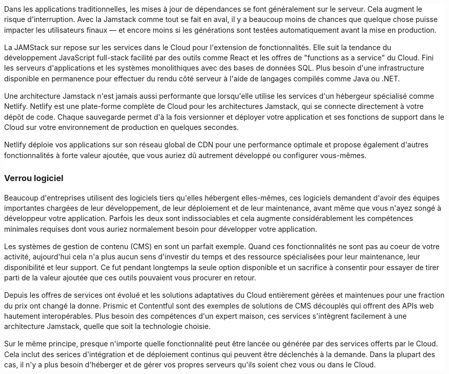 Dans les applications traditionnelles, les mises à jour de dépendances se font
généralement sur le serveur. Cela augment le risque d'interruption. Avec la
Jamstack comme tout se fait en aval, il y a beaucoup moins de chances que
quelque chose puisse impacter les utilisateurs finaux — et encore moins si les
générations sont testées automatiquement avant la mise en production.

La JAMStack sur repose sur les services dans le Cloud pour l'extension de
fonctionnalités. Elle suit la tendance du développement JavaScript full-stack
facilité par des outils comme React et les offres de "functions as a service" du
Cloud. Fini les serveurs d'applications et les systèmes monolithiques avec des
bases de données SQL. Plus besoin d'une infrastructure disponible en permanence
pour effectuer du rendu côté serveur à l'aide de langages compilés comme Java ou
.NET.

Une architecture Jamstack n'est jamais aussi performante que lorsqu'elle utilise
les services d'un hébergeur spécialisé comme Netlify. Netlify est une
plate-forme complète de Cloud pour les architectures Jamstack, qui se connecte
directement à votre dépôt de code. Chaque sauvegarde permet d'à la fois
versionner et déployer votre application et ses fonctions de support dans le
Cloud sur votre environnement de production en quelques secondes.

Netlify déploie vos applications sur son réseau global de CDN pour une
performance optimale et propose également d'autres fonctionnalités à forte
valeur ajoutée, que vous auriez dû autrement développé ou configurer vous-mêmes.

### Verrou logiciel

Beaucoup d'entreprises utilisent des logiciels tiers qu'elles hébergent
elles-mêmes, ces logiciels demandent d'avoir des équipes importantes chargées de
leur développement, de leur déploiement et de leur maintenance, avant même que
vous n'ayez songé à développeur votre application. Parfois les deux sont
indissociables et cela augmente considérablement les compétences minimales
requises dont vous auriez normalement besoin pour développer votre application.

Les systèmes de gestion de contenu (CMS) en sont un parfait exemple. Quand ces
fonctionnalités ne sont pas au coeur de votre activité, aujourd'hui cela n'a
plus aucun sens d'investir du temps et des ressource spécialisées pour leur
maintenance, leur disponibilité et leur support. Ce fut pendant longtemps la
seule option disponible et un sacrifice à consentir pour essayer de tirer parti
de la valeur ajoutée que ces outils pouvaient vous procurer en retour.

Depuis les offres de services ont évolué et les solutions adaptatives du Cloud
entièrement gérées et maintenues pour une fraction du prix ont changé la donne.
Prismic et Contentful sont des exemples de solutions de CMS découplés qui
offrent des APIs web hautement interopérables. Plus besoin des compétences d'un
expert maison, ces services s'intègrent facilement à une architecture Jamstack,
quelle que soit la technologie choisie.

Sur le même principe, presque n'importe quelle fonctionnalité peut être lancée
ou générée par des services offerts par le Cloud. Cela inclut des serices
d'intégration et de déploiement continus qui peuvent être déclenchés à la
demande. Dans la plupart des cas, il n'y a plus besoin d'héberger et de gérer
vos propres serveurs qu'ils soient chez vous ou dans le Cloud.

